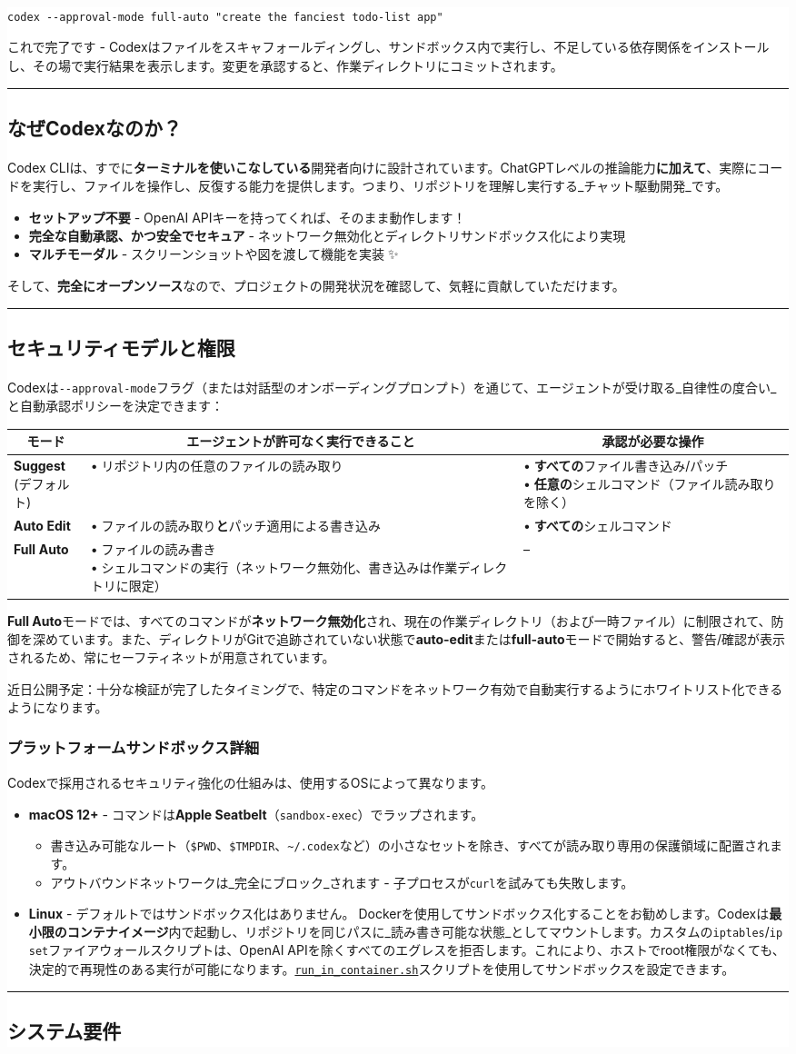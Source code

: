 ```shell
codex --approval-mode full-auto "create the fanciest todo-list app"
```

これで完了です - Codexはファイルをスキャフォールディングし、サンドボックス内で実行し、不足している依存関係をインストールし、その場で実行結果を表示します。変更を承認すると、作業ディレクトリにコミットされます。

---

## なぜCodexなのか？

Codex CLIは、すでに**ターミナルを使いこなしている**開発者向けに設計されています。ChatGPTレベルの推論能力**に加えて**、実際にコードを実行し、ファイルを操作し、反復する能力を提供します。つまり、リポジトリを理解し実行する_チャット駆動開発_です。

- **セットアップ不要** - OpenAI APIキーを持ってくれば、そのまま動作します！
- **完全な自動承認、かつ安全でセキュア** - ネットワーク無効化とディレクトリサンドボックス化により実現
- **マルチモーダル** - スクリーンショットや図を渡して機能を実装 ✨

そして、**完全にオープンソース**なので、プロジェクトの開発状況を確認して、気軽に貢献していただけます。

---

## セキュリティモデルと権限

Codexは`--approval-mode`フラグ（または対話型のオンボーディングプロンプト）を通じて、エージェントが受け取る_自律性の度合い_と自動承認ポリシーを決定できます：

| モード                      | エージェントが許可なく実行できること                                                               | 承認が必要な操作                                                                         |
| ------------------------- | -------------------------------------------------------------------------------------------------- | ----------------------------------------------------------------------------------------------- |
| **Suggest** <br>(デフォルト) | • リポジトリ内の任意のファイルの読み取り                                                                        | • **すべての**ファイル書き込み/パッチ <br>• **任意の**シェルコマンド（ファイル読み取りを除く） |
| **Auto Edit**             | • ファイルの読み取り**と**パッチ適用による書き込み                                                         | • **すべての**シェルコマンド                                                                        |
| **Full Auto**             | • ファイルの読み書き <br>• シェルコマンドの実行（ネットワーク無効化、書き込みは作業ディレクトリに限定） | –                                                                                               |

**Full Auto**モードでは、すべてのコマンドが**ネットワーク無効化**され、現在の作業ディレクトリ（および一時ファイル）に制限されて、防御を深めています。また、ディレクトリがGitで追跡されていない状態で**auto-edit**または**full-auto**モードで開始すると、警告/確認が表示されるため、常にセーフティネットが用意されています。

近日公開予定：十分な検証が完了したタイミングで、特定のコマンドをネットワーク有効で自動実行するようにホワイトリスト化できるようになります。

### プラットフォームサンドボックス詳細

Codexで採用されるセキュリティ強化の仕組みは、使用するOSによって異なります。

- **macOS 12+** - コマンドは**Apple Seatbelt**（`sandbox-exec`）でラップされます。

  - 書き込み可能なルート（`$PWD`、`$TMPDIR`、`~/.codex`など）の小さなセットを除き、すべてが読み取り専用の保護領域に配置されます。
  - アウトバウンドネットワークは_完全にブロック_されます - 子プロセスが`curl`を試みても失敗します。

- **Linux** - デフォルトではサンドボックス化はありません。
  Dockerを使用してサンドボックス化することをお勧めします。Codexは**最小限のコンテナイメージ**内で起動し、リポジトリを同じパスに_読み書き可能な状態_としてマウントします。カスタムの`iptables`/`ipset`ファイアウォールスクリプトは、OpenAI APIを除くすべてのエグレスを拒否します。これにより、ホストでroot権限がなくても、決定的で再現性のある実行が可能になります。[`run_in_container.sh`](./codex-cli/scripts/run_in_container.sh)スクリプトを使用してサンドボックスを設定できます。

---

## システム要件
